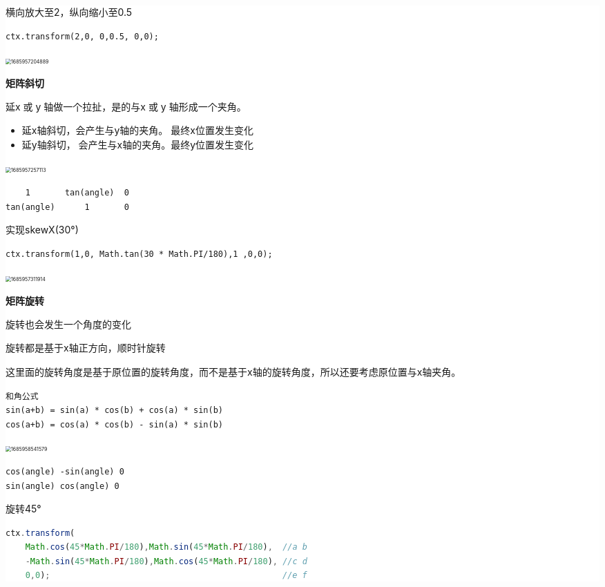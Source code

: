 横向放大至2，纵向缩小至0.5

`ctx.transform(2,0, 0,0.5, 0,0);`

<img src="https://qwq9527.gitee.io/resource/imgs/canvas/55.png" alt="1685957204889" style="zoom:50%;" />





**矩阵斜切**

延x 或 y 轴做一个拉扯，是的与x 或 y 轴形成一个夹角。

* 延x轴斜切，会产生与y轴的夹角。 最终x位置发生变化
* 延y轴斜切， 会产生与x轴的夹角。最终y位置发生变化

<img src="https://qwq9527.gitee.io/resource/imgs/canvas/56.png" alt="1685957257113" style="zoom:50%;" />

```text
	1		tan(angle)	0
tan(angle) 		1		0
```

实现skewX(30°)

`ctx.transform(1,0, Math.tan(30 * Math.PI/180),1 ,0,0);`

<img src="https://qwq9527.gitee.io/resource/imgs/canvas/57.png" alt="1685957311914" style="zoom:50%;" />



**矩阵旋转**

旋转也会发生一个角度的变化

旋转都是基于x轴正方向，顺时针旋转

这里面的旋转角度是基于原位置的旋转角度，而不是基于x轴的旋转角度，所以还要考虑原位置与x轴夹角。

```text
和角公式
sin(a+b) = sin(a) * cos(b) + cos(a) * sin(b)
cos(a+b) = cos(a) * cos(b) - sin(a) * sin(b)
```

<img src="https://qwq9527.gitee.io/resource/imgs/canvas/58.png" alt="1685958541579" style="zoom:50%;" />

```text
cos(angle) -sin(angle) 0
sin(angle) cos(angle) 0
```

旋转45°

```javascript
ctx.transform(
    Math.cos(45*Math.PI/180),Math.sin(45*Math.PI/180),	//a b
    -Math.sin(45*Math.PI/180),Math.cos(45*Math.PI/180), //c d
    0,0);												//e f
```
